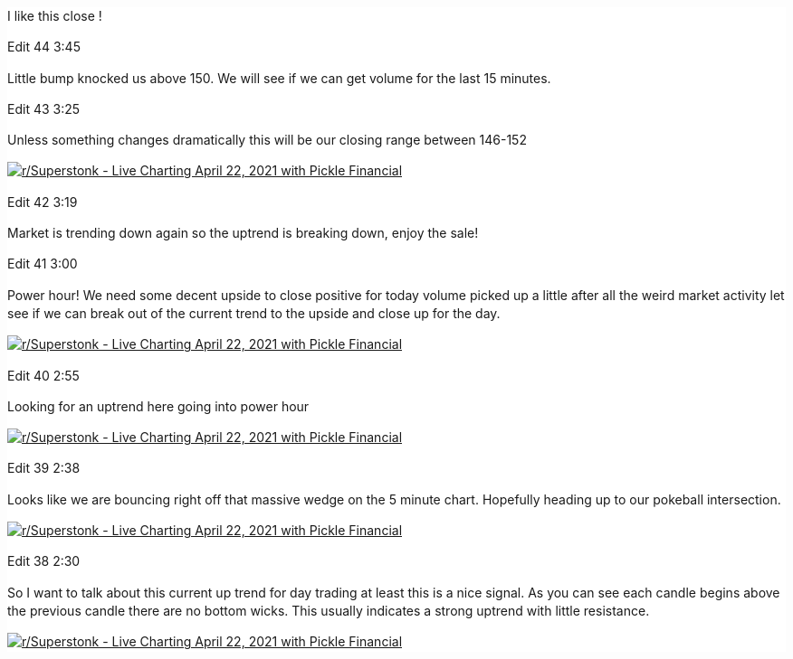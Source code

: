I like this close !

Edit 44 3:45

Little bump knocked us above 150. We will see if we can get volume for the last 15 minutes.

Edit 43 3:25

Unless something changes dramatically this will be our closing range between 146-152

[![r/Superstonk - Live Charting April 22, 2021 with Pickle Financial](https://preview.redd.it/hys0osf90su61.png?width=1318&format=png&auto=webp&s=ff37776fea0b5f26108d61cd0775f66b3348417e)](https://preview.redd.it/hys0osf90su61.png?width=1318&format=png&auto=webp&s=ff37776fea0b5f26108d61cd0775f66b3348417e)

Edit 42 3:19

Market is trending down again so the uptrend is breaking down, enjoy the sale!

Edit 41 3:00

Power hour! We need some decent upside to close positive for today volume picked up a little after all the weird market activity let see if we can break out of the current trend to the upside and close up for the day.

[![r/Superstonk - Live Charting April 22, 2021 with Pickle Financial](https://preview.redd.it/t30uj17cwru61.png?width=1303&format=png&auto=webp&s=abbd9d8b148a311c747ca31f93d247e15c14f827)](https://preview.redd.it/t30uj17cwru61.png?width=1303&format=png&auto=webp&s=abbd9d8b148a311c747ca31f93d247e15c14f827)

Edit 40 2:55

Looking for an uptrend here going into power hour

[![r/Superstonk - Live Charting April 22, 2021 with Pickle Financial](https://preview.redd.it/u0imulzuuru61.png?width=1255&format=png&auto=webp&s=1a24d73dd9cce446d93826f3c3f73dadb103eb80)](https://preview.redd.it/u0imulzuuru61.png?width=1255&format=png&auto=webp&s=1a24d73dd9cce446d93826f3c3f73dadb103eb80)

Edit 39 2:38

Looks like we are bouncing right off that massive wedge on the 5 minute chart. Hopefully heading up to our pokeball intersection.

[![r/Superstonk - Live Charting April 22, 2021 with Pickle Financial](https://preview.redd.it/swdkky1mrru61.png?width=1197&format=png&auto=webp&s=93f3b320644bf78329e00de4ca15864f3b1e54d9)](https://preview.redd.it/swdkky1mrru61.png?width=1197&format=png&auto=webp&s=93f3b320644bf78329e00de4ca15864f3b1e54d9)

Edit 38 2:30

So I want to talk about this current up trend for day trading at least this is a nice signal. As you can see each candle begins above the previous candle there are no bottom wicks. This usually indicates a strong uptrend with little resistance.

[![r/Superstonk - Live Charting April 22, 2021 with Pickle Financial](https://preview.redd.it/z3niu6wxqru61.png?width=1500&format=png&auto=webp&s=73456a286a7e1b7cb9be6c240100c5989d36b215)](https://preview.redd.it/z3niu6wxqru61.png?width=1500&format=png&auto=webp&s=73456a286a7e1b7cb9be6c240100c5989d36b215)
